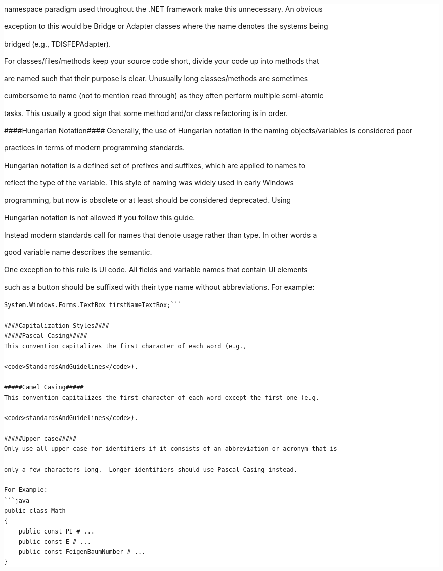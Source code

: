 namespace paradigm used throughout the .NET framework make this unnecessary.   An obvious 

exception to this would be Bridge or Adapter classes where the name denotes the systems being 

bridged (e.g., TDISFEPAdapter).

For classes/files/methods keep your source code short, divide your code up into methods that 

are named such that their purpose is clear.  Unusually long classes/methods are sometimes 

cumbersome to name (not to mention read through) as they often perform multiple semi-atomic 

tasks.  This usually a good sign that some method and/or class refactoring is in order.

####Hungarian Notation####
Generally, the use of Hungarian notation in the naming objects/variables is considered poor 

practices in terms of modern programming standards.  

Hungarian notation is a defined set of prefixes and suffixes, which are applied to names to 

reflect the type of the variable.  This style of naming was widely used in early Windows 

programming, but now is obsolete or at least should be considered deprecated.  Using 

Hungarian notation is not allowed if you follow this guide.

Instead modern standards call for names that denote usage rather than type.  In other words a 

good variable name describes the semantic.

One exception to this rule is UI code. All fields and variable names that contain UI elements 

such as a button should be suffixed with their type name without abbreviations. For example:

```javaSystem.Windows.Forms.Button cancelButton;
System.Windows.Forms.TextBox firstNameTextBox;```

####Capitalization Styles####
#####Pascal Casing#####
This convention capitalizes the first character of each word (e.g., 

<code>StandardsAndGuidelines</code>).

#####Camel Casing#####
This convention capitalizes the first character of each word except the first one (e.g. 

<code>standardsAndGuidelines</code>).

#####Upper case#####
Only use all upper case for identifiers if it consists of an abbreviation or acronym that is 

only a few characters long.  Longer identifiers should use Pascal Casing instead.

For Example:
```java
public class Math
{
    public const PI # ...
    public const E # ...
    public const FeigenBaumNumber # ...
}
```
